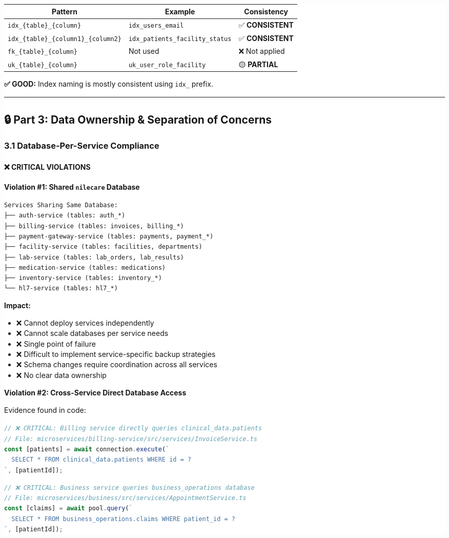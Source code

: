 | **Pattern** | **Example** | **Consistency** |
|-------------|-------------|-----------------|
| `idx_{table}_{column}` | `idx_users_email` | ✅ **CONSISTENT** |
| `idx_{table}_{column1}_{column2}` | `idx_patients_facility_status` | ✅ **CONSISTENT** |
| `fk_{table}_{column}` | Not used | ❌ Not applied |
| `uk_{table}_{column}` | `uk_user_role_facility` | 🟡 **PARTIAL** |

**✅ GOOD:** Index naming is mostly consistent using `idx_` prefix.

---

## 🔒 Part 3: Data Ownership & Separation of Concerns

### 3.1 Database-Per-Service Compliance

#### ❌ CRITICAL VIOLATIONS

**Violation #1: Shared `nilecare` Database**

```
Services Sharing Same Database:
├── auth-service (tables: auth_*)
├── billing-service (tables: invoices, billing_*)
├── payment-gateway-service (tables: payments, payment_*)
├── facility-service (tables: facilities, departments)
├── lab-service (tables: lab_orders, lab_results)
├── medication-service (tables: medications)
├── inventory-service (tables: inventory_*)
└── hl7-service (tables: hl7_*)
```

**Impact:**
- ❌ Cannot deploy services independently
- ❌ Cannot scale databases per service needs
- ❌ Single point of failure
- ❌ Difficult to implement service-specific backup strategies
- ❌ Schema changes require coordination across all services
- ❌ No clear data ownership

**Violation #2: Cross-Service Direct Database Access**

Evidence found in code:

```typescript
// ❌ CRITICAL: Billing service directly queries clinical_data.patients
// File: microservices/billing-service/src/services/InvoiceService.ts
const [patients] = await connection.execute(`
  SELECT * FROM clinical_data.patients WHERE id = ?
`, [patientId]);
```

```typescript
// ❌ CRITICAL: Business service queries business_operations database
// File: microservices/business/src/services/AppointmentService.ts
const [claims] = await pool.query(`
  SELECT * FROM business_operations.claims WHERE patient_id = ?
`, [patientId]);
```
